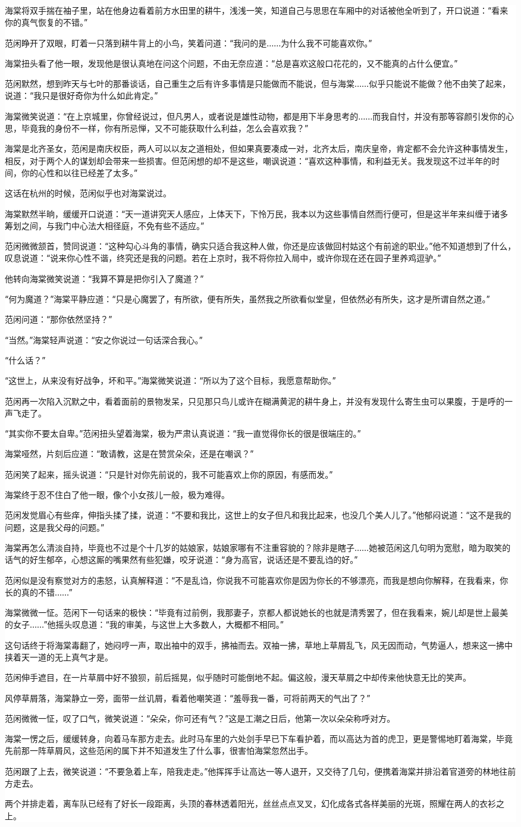 海棠将双手揣在袖子里，站在他身边看着前方水田里的耕牛，浅浅一笑，知道自己与思思在车厢中的对话被他全听到了，开口说道：“看来你的真气恢复的不错。”

范闲睁开了双眼，盯着一只落到耕牛背上的小鸟，笑着问道：“我问的是……为什么我不可能喜欢你。”

海棠扭头看了他一眼，发现他是很认真地在问这个问题，不由无奈应道：“总是喜欢这般口花花的，又不能真的占什么便宜。”

范闲默然，想到昨天与七叶的那番谈话，自己重生之后有许多事情是只能做而不能说，但与海棠……似乎只能说不能做？他不由笑了起来，说道：“我只是很好奇你为什么如此肯定。”

海棠微笑说道：“在上京城里，你曾经说过，但凡男人，或者说是雄性动物，都是用下半身思考的……而我自忖，并没有那等容颜引发你的心思，毕竟我的身份不一样，你有所忌惮，又不可能获取什么利益，怎么会喜欢我？”

海棠是北齐圣女，范闲是南庆权臣，两人可以以友之道相处，但如果真要凑成一对，北齐太后，南庆皇帝，肯定都不会允许这种事情发生，相反，对于两个人的谋划却会带来一些损害。但范闲想的却不是这些，嘲讽说道：“喜欢这种事情，和利益无关。我发现这不过半年的时间，你的心性和以往已经差了太多。”

这话在杭州的时候，范闲似乎也对海棠说过。

海棠默然半晌，缓缓开口说道：“天一道讲究天人感应，上体天下，下怜万民，我本以为这些事情自然而行便可，但是这半年来纠缠于诸多筹划之间，与我门中心法大相径庭，不免有些不适应。”

范闲微微颔首，赞同说道：“这种勾心斗角的事情，确实只适合我这种人做，你还是应该做回村姑这个有前途的职业。”他不知道想到了什么，叹息说道：“说来你心性不谐，终究还是我的问题。若在上京时，我不将你拉入局中，或许你现在还在园子里养鸡逗驴。”

他转向海棠微笑说道：“我算不算是把你引入了魔道？”

“何为魔道？”海棠平静应道：“只是心魔罢了，有所欲，便有所失，虽然我之所欲看似堂皇，但依然必有所失，这才是所谓自然之道。”

范闲问道：“那你依然坚持？”

“当然。”海棠轻声说道：“安之你说过一句话深合我心。”

“什么话？”

“这世上，从来没有好战争，坏和平。”海棠微笑说道：“所以为了这个目标，我愿意帮助你。”

范闲再一次陷入沉默之中，看着面前的景物发呆，只见那只鸟儿或许在糊满黄泥的耕牛身上，并没有发现什么寄生虫可以果腹，于是呼的一声飞走了。

“其实你不要太自卑。”范闲扭头望着海棠，极为严肃认真说道：“我一直觉得你长的很是很端庄的。”

海棠哑然，片刻后应道：“敢请教，这是在赞赏朵朵，还是在嘲讽？”

范闲笑了起来，摇头说道：“只是针对你先前说的，我不可能喜欢上你的原因，有感而发。”

海棠终于忍不住白了他一眼，像个小女孩儿一般，极为难得。

范闲发觉眉心有些痒，伸指头揉了揉，说道：“不要和我比，这世上的女子但凡和我比起来，也没几个美人儿了。”他郁闷说道：“这不是我的问题，这是我父母的问题。”

海棠再怎么清淡自持，毕竟也不过是个十几岁的姑娘家，姑娘家哪有不注重容貌的？除非是瞎子……她被范闲这几句明为宽慰，暗为取笑的话气的好生郁卒，心想这厮的嘴果然有些犯嫌，咬牙说道：“身为高官，说话还是不要乱诌的好。”

范闲似是没有察觉对方的恚怒，认真解释道：“不是乱诌，你说我不可能喜欢你是因为你长的不够漂亮，而我是想向你解释，在我看来，你长的真的不错……”

海棠微微一怔。范闲下一句话来的极快：“毕竟有过前例，我那妻子，京都人都说她长的也就是清秀罢了，但在我看来，婉儿却是世上最美的女子……”他摇头叹息道：“我的审美，与这世上大多数人，大概都不相同。”

这句话终于将海棠毒翻了，她闷哼一声，取出袖中的双手，拂袖而去。双袖一拂，草地上草屑乱飞，风无因而动，气势逼人，想来这一拂中挟着天一道的无上真气才是。

范闲伸手遮目，在一片草屑中好不狼狈，前后摇晃，似乎随时可能倒地不起。偏这般，漫天草屑之中却传来他快意无比的笑声。

风停草屑落，海棠静立一旁，面带一丝讥屑，看着他嘲笑道：“羞辱我一番，可将前两天的气出了？”

范闲微微一怔，叹了口气，微笑说道：“朵朵，你可还有气？”这是工潮之日后，他第一次以朵朵称呼对方。

海棠一愣之后，缓缓转身，向着马车那方走去。此时马车里的六处剑手早已下车看护着，而以高达为首的虎卫，更是警惕地盯着海棠，毕竟先前那一阵草屑风，这些范闲的属下并不知道发生了什么事，很害怕海棠忽然出手。

范闲跟了上去，微笑说道：“不要急着上车，陪我走走。”他挥挥手让高达一等人退开，又交待了几句，便携着海棠并排沿着官道旁的林地往前方走去。

两个并排走着，离车队已经有了好长一段距离，头顶的春林透着阳光，丝丝点点叉叉，幻化成各式各样美丽的光斑，照耀在两人的衣衫之上。
